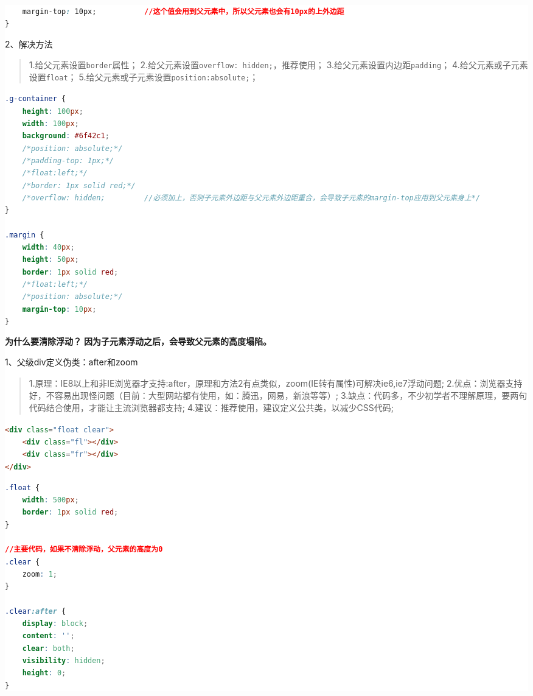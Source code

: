 ```css
    margin-top: 10px;           //这个值会用到父元素中，所以父元素也会有10px的上外边距
}
```

2、解决方法
> 1.给父元素设置`border`属性；
> 2.给父元素设置`overflow: hidden;`，推荐使用；
> 3.给父元素设置内边距`padding`；
> 4.给父元素或子元素设置`float`；
> 5.给父元素或子元素设置`position:absolute;`；
```css
.g-container {
    height: 100px;
    width: 100px;
    background: #6f42c1;
    /*position: absolute;*/
    /*padding-top: 1px;*/
    /*float:left;*/
    /*border: 1px solid red;*/
    /*overflow: hidden;         //必须加上，否则子元素外边距与父元素外边距重合，会导致子元素的margin-top应用到父元素身上*/
}

.margin {
    width: 40px;
    height: 50px;
    border: 1px solid red;
    /*float:left;*/
    /*position: absolute;*/
    margin-top: 10px;
}
```

**为什么要清除浮动？**
**因为子元素浮动之后，会导致父元素的高度塌陷。**


1、父级div定义伪类：after和zoom
> 1.原理：IE8以上和非IE浏览器才支持:after，原理和方法2有点类似，zoom(IE转有属性)可解决ie6,ie7浮动问题;
> 2.优点：浏览器支持好，不容易出现怪问题（目前：大型网站都有使用，如：腾迅，网易，新浪等等）;
> 3.缺点：代码多，不少初学者不理解原理，要两句代码结合使用，才能让主流浏览器都支持;
> 4.建议：推荐使用，建议定义公共类，以减少CSS代码;
```html
<div class="float clear">
    <div class="fl"></div>
    <div class="fr"></div>
</div>
```
```css
.float {
    width: 500px;
    border: 1px solid red;
}

//主要代码，如果不清除浮动，父元素的高度为0
.clear {
    zoom: 1;
}

.clear:after {
    display: block;
    content: '';
    clear: both;
    visibility: hidden;
    height: 0;
}

```